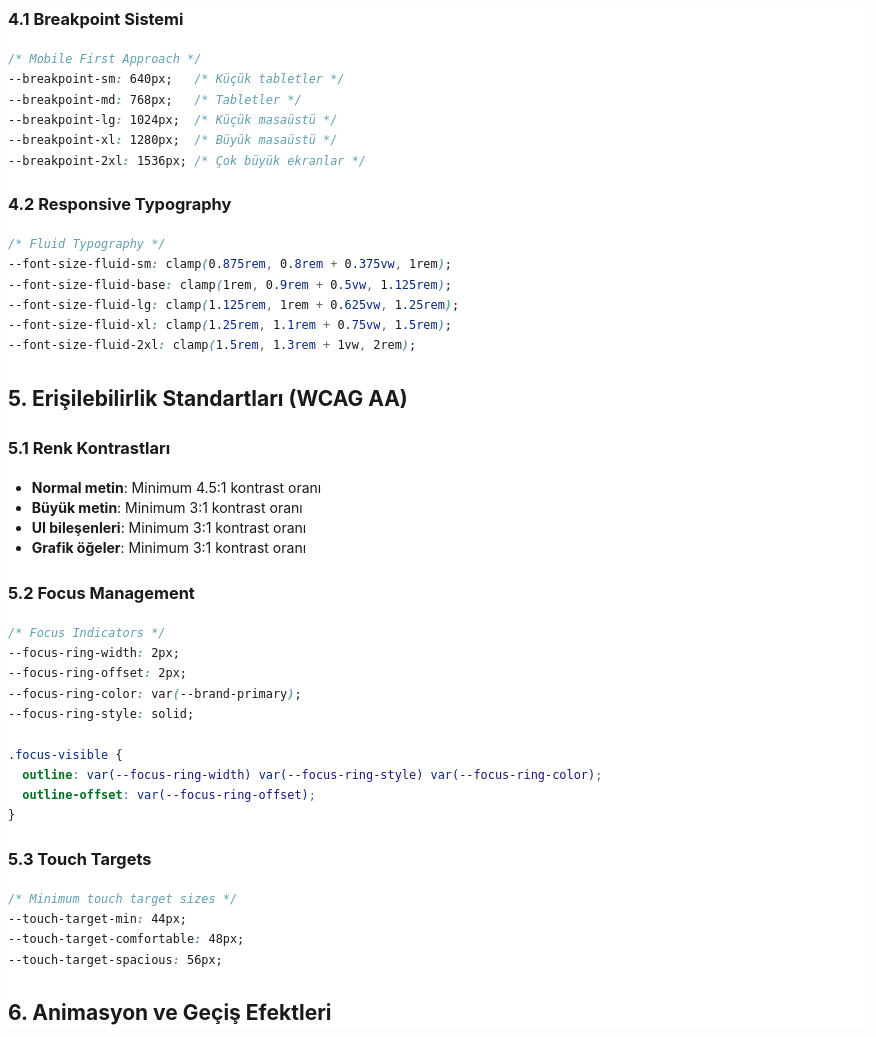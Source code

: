 ### 4.1 Breakpoint Sistemi
```css
/* Mobile First Approach */
--breakpoint-sm: 640px;   /* Küçük tabletler */
--breakpoint-md: 768px;   /* Tabletler */
--breakpoint-lg: 1024px;  /* Küçük masaüstü */
--breakpoint-xl: 1280px;  /* Büyük masaüstü */
--breakpoint-2xl: 1536px; /* Çok büyük ekranlar */
```

### 4.2 Responsive Typography
```css
/* Fluid Typography */
--font-size-fluid-sm: clamp(0.875rem, 0.8rem + 0.375vw, 1rem);
--font-size-fluid-base: clamp(1rem, 0.9rem + 0.5vw, 1.125rem);
--font-size-fluid-lg: clamp(1.125rem, 1rem + 0.625vw, 1.25rem);
--font-size-fluid-xl: clamp(1.25rem, 1.1rem + 0.75vw, 1.5rem);
--font-size-fluid-2xl: clamp(1.5rem, 1.3rem + 1vw, 2rem);
```

## 5. Erişilebilirlik Standartları (WCAG AA)

### 5.1 Renk Kontrastları
- **Normal metin**: Minimum 4.5:1 kontrast oranı
- **Büyük metin**: Minimum 3:1 kontrast oranı
- **UI bileşenleri**: Minimum 3:1 kontrast oranı
- **Grafik öğeler**: Minimum 3:1 kontrast oranı

### 5.2 Focus Management
```css
/* Focus Indicators */
--focus-ring-width: 2px;
--focus-ring-offset: 2px;
--focus-ring-color: var(--brand-primary);
--focus-ring-style: solid;

.focus-visible {
  outline: var(--focus-ring-width) var(--focus-ring-style) var(--focus-ring-color);
  outline-offset: var(--focus-ring-offset);
}
```

### 5.3 Touch Targets
```css
/* Minimum touch target sizes */
--touch-target-min: 44px;
--touch-target-comfortable: 48px;
--touch-target-spacious: 56px;
```

## 6. Animasyon ve Geçiş Efektleri
